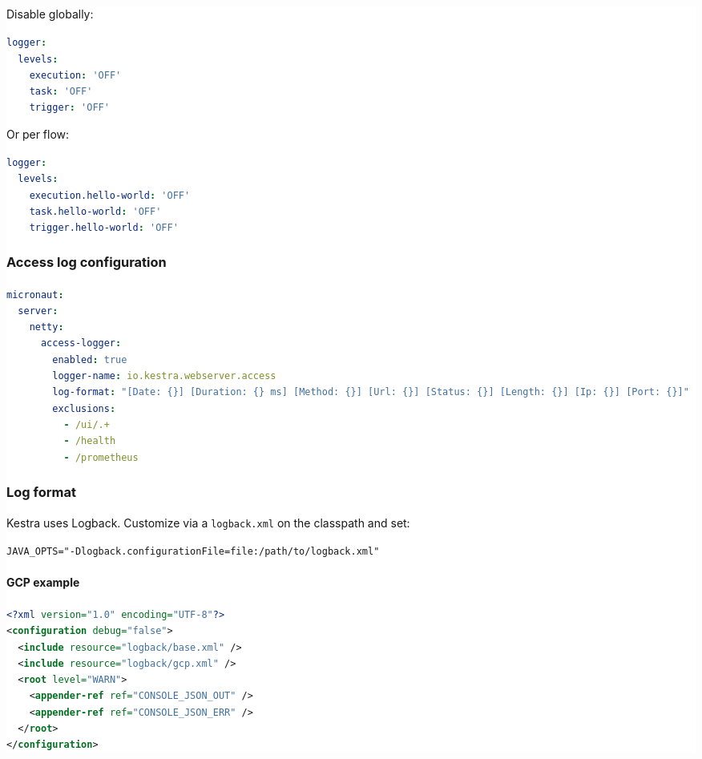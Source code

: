 Disable globally:

```yaml
logger:
  levels:
    execution: 'OFF'
    task: 'OFF'
    trigger: 'OFF'
```

Or per flow:

```yaml
logger:
  levels:
    execution.hello-world: 'OFF'
    task.hello-world: 'OFF'
    trigger.hello-world: 'OFF'
```

### Access log configuration

```yaml
micronaut:
  server:
    netty:
      access-logger:
        enabled: true
        logger-name: io.kestra.webserver.access
        log-format: "[Date: {}] [Duration: {} ms] [Method: {}] [Url: {}] [Status: {}] [Length: {}] [Ip: {}] [Port: {}]"
        exclusions:
          - /ui/.+
          - /health
          - /prometheus
```

### Log format

Kestra uses Logback. Customize via a `logback.xml` on the classpath and set:

```
JAVA_OPTS="-Dlogback.configurationFile=file:/path/to/logback.xml"
```

#### GCP example

```xml
<?xml version="1.0" encoding="UTF-8"?>
<configuration debug="false">
  <include resource="logback/base.xml" />
  <include resource="logback/gcp.xml" />
  <root level="WARN">
    <appender-ref ref="CONSOLE_JSON_OUT" />
    <appender-ref ref="CONSOLE_JSON_ERR" />
  </root>
</configuration>
```
